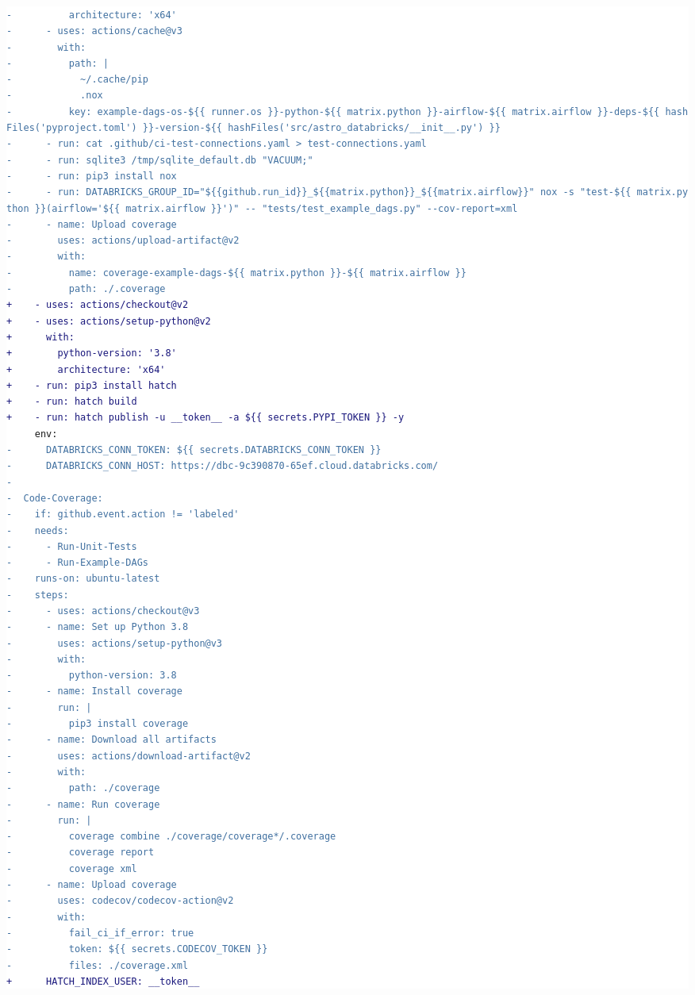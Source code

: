 ```diff
-          architecture: 'x64'
-      - uses: actions/cache@v3
-        with:
-          path: |
-            ~/.cache/pip
-            .nox
-          key: example-dags-os-${{ runner.os }}-python-${{ matrix.python }}-airflow-${{ matrix.airflow }}-deps-${{ hashFiles('pyproject.toml') }}-version-${{ hashFiles('src/astro_databricks/__init__.py') }}
-      - run: cat .github/ci-test-connections.yaml > test-connections.yaml
-      - run: sqlite3 /tmp/sqlite_default.db "VACUUM;"
-      - run: pip3 install nox
-      - run: DATABRICKS_GROUP_ID="${{github.run_id}}_${{matrix.python}}_${{matrix.airflow}}" nox -s "test-${{ matrix.python }}(airflow='${{ matrix.airflow }}')" -- "tests/test_example_dags.py" --cov-report=xml
-      - name: Upload coverage
-        uses: actions/upload-artifact@v2
-        with:
-          name: coverage-example-dags-${{ matrix.python }}-${{ matrix.airflow }}
-          path: ./.coverage
+    - uses: actions/checkout@v2
+    - uses: actions/setup-python@v2
+      with:
+        python-version: '3.8'
+        architecture: 'x64'
+    - run: pip3 install hatch
+    - run: hatch build
+    - run: hatch publish -u __token__ -a ${{ secrets.PYPI_TOKEN }} -y
     env:
-      DATABRICKS_CONN_TOKEN: ${{ secrets.DATABRICKS_CONN_TOKEN }}
-      DATABRICKS_CONN_HOST: https://dbc-9c390870-65ef.cloud.databricks.com/
-
-  Code-Coverage:
-    if: github.event.action != 'labeled'
-    needs:
-      - Run-Unit-Tests
-      - Run-Example-DAGs
-    runs-on: ubuntu-latest
-    steps:
-      - uses: actions/checkout@v3
-      - name: Set up Python 3.8
-        uses: actions/setup-python@v3
-        with:
-          python-version: 3.8
-      - name: Install coverage
-        run: |
-          pip3 install coverage
-      - name: Download all artifacts
-        uses: actions/download-artifact@v2
-        with:
-          path: ./coverage
-      - name: Run coverage
-        run: |
-          coverage combine ./coverage/coverage*/.coverage
-          coverage report
-          coverage xml
-      - name: Upload coverage
-        uses: codecov/codecov-action@v2
-        with:
-          fail_ci_if_error: true
-          token: ${{ secrets.CODECOV_TOKEN }}
-          files: ./coverage.xml
+      HATCH_INDEX_USER: __token__
```